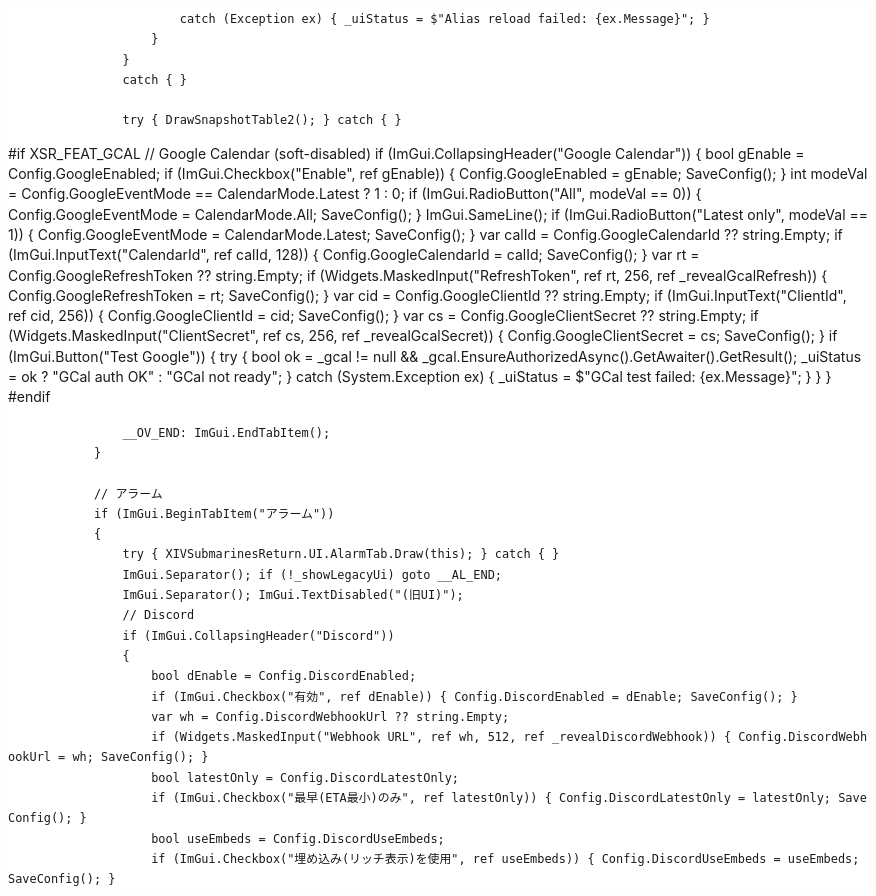                             catch (Exception ex) { _uiStatus = $"Alias reload failed: {ex.Message}"; }
                        }
                    }
                    catch { }

                    try { DrawSnapshotTable2(); } catch { }

#if XSR_FEAT_GCAL
                    // Google Calendar (soft-disabled)
                    if (ImGui.CollapsingHeader("Google Calendar"))
                    {
                        bool gEnable = Config.GoogleEnabled;
                        if (ImGui.Checkbox("Enable", ref gEnable)) { Config.GoogleEnabled = gEnable; SaveConfig(); }
                        int modeVal = Config.GoogleEventMode == CalendarMode.Latest ? 1 : 0;
                        if (ImGui.RadioButton("All", modeVal == 0)) { Config.GoogleEventMode = CalendarMode.All; SaveConfig(); }
                        ImGui.SameLine();
                        if (ImGui.RadioButton("Latest only", modeVal == 1)) { Config.GoogleEventMode = CalendarMode.Latest; SaveConfig(); }
                        var calId = Config.GoogleCalendarId ?? string.Empty;
                        if (ImGui.InputText("CalendarId", ref calId, 128)) { Config.GoogleCalendarId = calId; SaveConfig(); }
                        var rt = Config.GoogleRefreshToken ?? string.Empty;
                        if (Widgets.MaskedInput("RefreshToken", ref rt, 256, ref _revealGcalRefresh)) { Config.GoogleRefreshToken = rt; SaveConfig(); }
                        var cid = Config.GoogleClientId ?? string.Empty;
                        if (ImGui.InputText("ClientId", ref cid, 256)) { Config.GoogleClientId = cid; SaveConfig(); }
                        var cs = Config.GoogleClientSecret ?? string.Empty;
                        if (Widgets.MaskedInput("ClientSecret", ref cs, 256, ref _revealGcalSecret)) { Config.GoogleClientSecret = cs; SaveConfig(); }
                        if (ImGui.Button("Test Google"))
                        {
                            try
                            {
                                bool ok = _gcal != null && _gcal.EnsureAuthorizedAsync().GetAwaiter().GetResult();
                                _uiStatus = ok ? "GCal auth OK" : "GCal not ready";
                            }
                            catch (System.Exception ex) { _uiStatus = $"GCal test failed: {ex.Message}"; }
                        }
                    }
#endif

                    __OV_END: ImGui.EndTabItem();
                }

                // アラーム
                if (ImGui.BeginTabItem("アラーム"))
                {
                    try { XIVSubmarinesReturn.UI.AlarmTab.Draw(this); } catch { }
                    ImGui.Separator(); if (!_showLegacyUi) goto __AL_END;
                    ImGui.Separator(); ImGui.TextDisabled("(旧UI)");
                    // Discord
                    if (ImGui.CollapsingHeader("Discord"))
                    {
                        bool dEnable = Config.DiscordEnabled;
                        if (ImGui.Checkbox("有効", ref dEnable)) { Config.DiscordEnabled = dEnable; SaveConfig(); }
                        var wh = Config.DiscordWebhookUrl ?? string.Empty;
                        if (Widgets.MaskedInput("Webhook URL", ref wh, 512, ref _revealDiscordWebhook)) { Config.DiscordWebhookUrl = wh; SaveConfig(); }
                        bool latestOnly = Config.DiscordLatestOnly;
                        if (ImGui.Checkbox("最早(ETA最小)のみ", ref latestOnly)) { Config.DiscordLatestOnly = latestOnly; SaveConfig(); }
                        bool useEmbeds = Config.DiscordUseEmbeds;
                        if (ImGui.Checkbox("埋め込み(リッチ表示)を使用", ref useEmbeds)) { Config.DiscordUseEmbeds = useEmbeds; SaveConfig(); }